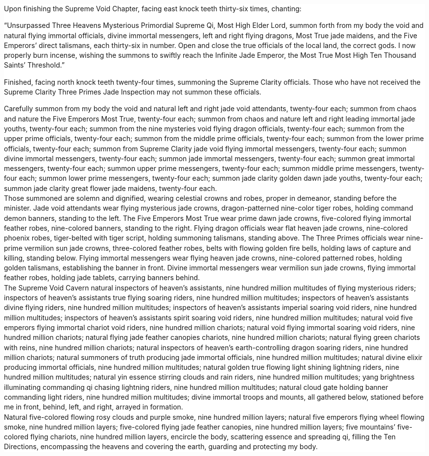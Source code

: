 Upon finishing the Supreme Void Chapter, facing east knock teeth thirty-six times, chanting:

“Unsurpassed Three Heavens Mysterious Primordial Supreme Qi, Most High Elder Lord, summon forth from my body the void and natural flying immortal officials, divine immortal messengers, left and right flying dragons, Most True jade maidens, and the Five Emperors’ direct talismans, each thirty-six in number. Open and close the true officials of the local land, the correct gods. I now properly burn incense, wishing the summons to swiftly reach the Infinite Jade Emperor, the Most True Most High Ten Thousand Saints’ Threshold.”

Finished, facing north knock teeth twenty-four times, summoning the Supreme Clarity officials. Those who have not received the Supreme Clarity Three Primes Jade Inspection may not summon these officials.

Carefully summon from my body the void and natural left and right jade void attendants, twenty-four each; summon from chaos and nature the Five Emperors Most True, twenty-four each; summon from chaos and nature left and right leading immortal jade youths, twenty-four each; summon from the nine mysteries void flying dragon officials, twenty-four each; summon from the upper prime officials, twenty-four each; summon from the middle prime officials, twenty-four each; summon from the lower prime officials, twenty-four each; summon from Supreme Clarity jade void flying immortal messengers, twenty-four each; summon divine immortal messengers, twenty-four each; summon jade immortal messengers, twenty-four each; summon great immortal messengers, twenty-four each; summon upper prime messengers, twenty-four each; summon middle prime messengers, twenty-four each; summon lower prime messengers, twenty-four each; summon jade clarity golden dawn jade youths, twenty-four each; summon jade clarity great flower jade maidens, twenty-four each.  
Those summoned are solemn and dignified, wearing celestial crowns and robes, proper in demeanor, standing before the minister. Jade void attendants wear flying mysterious jade crowns, dragon-patterned nine-color tiger robes, holding command demon banners, standing to the left. The Five Emperors Most True wear prime dawn jade crowns, five-colored flying immortal feather robes, nine-colored banners, standing to the right. Flying dragon officials wear flat heaven jade crowns, nine-colored phoenix robes, tiger-belted with tiger script, holding summoning talismans, standing above. The Three Primes officials wear nine-prime vermilion sun jade crowns, three-colored feather robes, belts with flowing golden fire bells, holding laws of capture and killing, standing below. Flying immortal messengers wear flying heaven jade crowns, nine-colored patterned robes, holding golden talismans, establishing the banner in front. Divine immortal messengers wear vermilion sun jade crowns, flying immortal feather robes, holding jade tablets, carrying banners behind.  
The Supreme Void Cavern natural inspectors of heaven’s assistants, nine hundred million multitudes of flying mysterious riders; inspectors of heaven’s assistants true flying soaring riders, nine hundred million multitudes; inspectors of heaven’s assistants divine flying riders, nine hundred million multitudes; inspectors of heaven’s assistants imperial soaring void riders, nine hundred million multitudes; inspectors of heaven’s assistants spirit soaring void riders, nine hundred million multitudes; natural void five emperors flying immortal chariot void riders, nine hundred million chariots; natural void flying immortal soaring void riders, nine hundred million chariots; natural flying jade feather canopies chariots, nine hundred million chariots; natural flying green chariots with reins, nine hundred million chariots; natural inspectors of heaven’s earth-controlling dragon soaring riders, nine hundred million chariots; natural summoners of truth producing jade immortal officials, nine hundred million multitudes; natural divine elixir producing immortal officials, nine hundred million multitudes; natural golden true flowing light shining lightning riders, nine hundred million multitudes; natural yin essence stirring clouds and rain riders, nine hundred million multitudes; yang brightness illuminating commanding qi chasing lightning riders, nine hundred million multitudes; natural cloud gate holding banner commanding light riders, nine hundred million multitudes; divine immortal troops and mounts, all gathered below, stationed before me in front, behind, left, and right, arrayed in formation.  
Natural five-colored flowing rosy clouds and purple smoke, nine hundred million layers; natural five emperors flying wheel flowing smoke, nine hundred million layers; five-colored flying jade feather canopies, nine hundred million layers; five mountains’ five-colored flying chariots, nine hundred million layers, encircle the body, scattering essence and spreading qi, filling the Ten Directions, encompassing the heavens and covering the earth, guarding and protecting my body.  